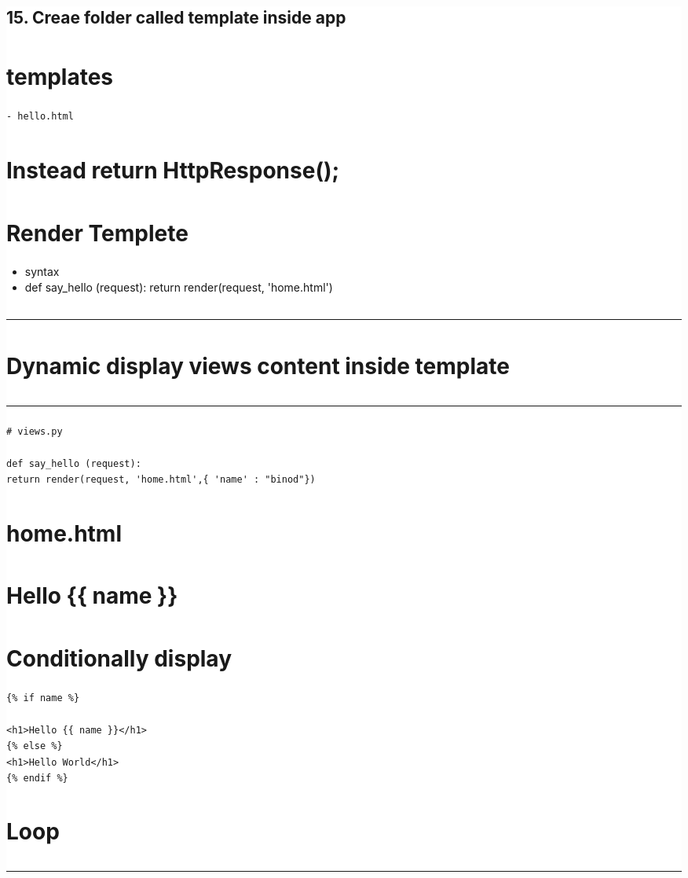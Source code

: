## 15. Creae folder called template inside app

# templates

    - hello.html

# Instead return HttpResponse();

# Render Templete

-   syntax
-   def say_hello (request):
    return render(request, 'home.html')

## <hr>

# Dynamic display views content inside template

## <hr>

    # views.py

    def say_hello (request):
    return render(request, 'home.html',{ 'name' : "binod"})

# home.html

  <h1>Hello {{ name }}</h1>

# Conditionally display

    {% if name %}

    <h1>Hello {{ name }}</h1>
    {% else %}
    <h1>Hello World</h1>
    {% endif %}

# Loop

## <hr>

